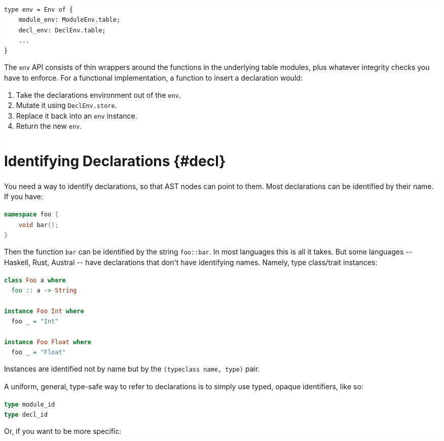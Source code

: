 ```
type env = Env of {
    module_env: ModuleEnv.table;
    decl_env: DeclEnv.table;
    ...
}
```

The `env` API consists of thin wrappers around the functions in the underlying
table modules, plus whatever integrity checks you have to enforce. For a
functional implementation, a function to insert a declaration would:

1. Take the declarations environment out of the `env`.
2. Mutate it using `DeclEnv.store`.
3. Replace it back into an `env` instance.
4. Return the new `env`.

# Identifying Declarations {#decl}

You need a way to identify declarations, so that AST nodes can point to
them. Most declarations can be identified by their name. If you have:

```c++
namespace foo {
    void bar();
}
```

Then the function `bar` can be identified by the string `foo::bar`. In most
languages this is all it takes. But some languages -- Haskell, Rust, Austral --
have declarations that don't have identifying names. Namely, type class/trait
instances:

```haskell
class Foo a where
  foo :: a -> String

instance Foo Int where
  foo _ = "Int"

instance Foo Float where
  foo _ = "Float"
```

Instances are identified not by name but by the `(typeclass name, type)` pair.

A uniform, general, type-safe way to refer to declarations is to simply use
typed, opaque identifiers, like so:

```ocaml
type module_id
type decl_id
```

Or, if you want to be more specific:
